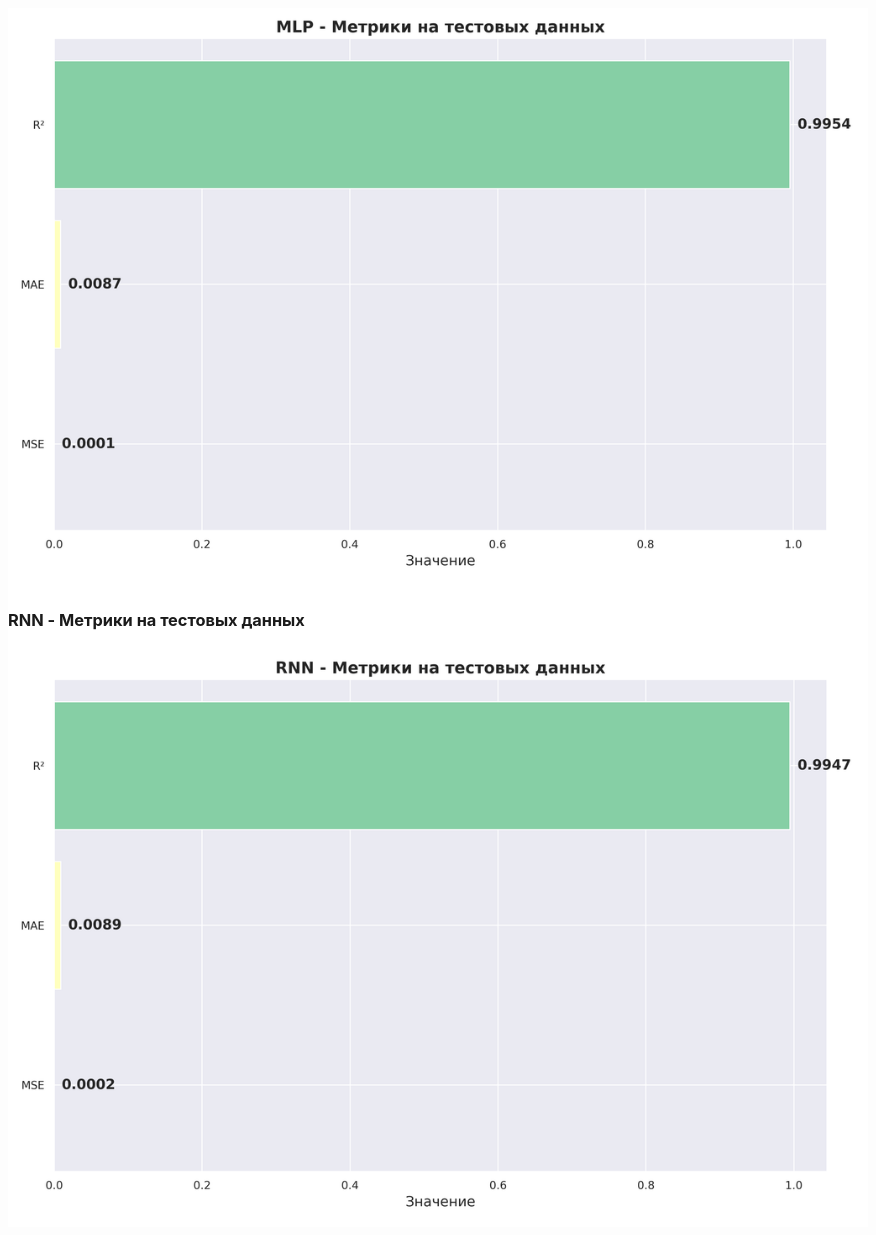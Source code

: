![MLP Test Metrics](img/graphs_img/MLP_test_metrics.png)

### RNN - Метрики на тестовых данных
![RNN Test Metrics](img/graphs_img/RNN_test_metrics.png)
